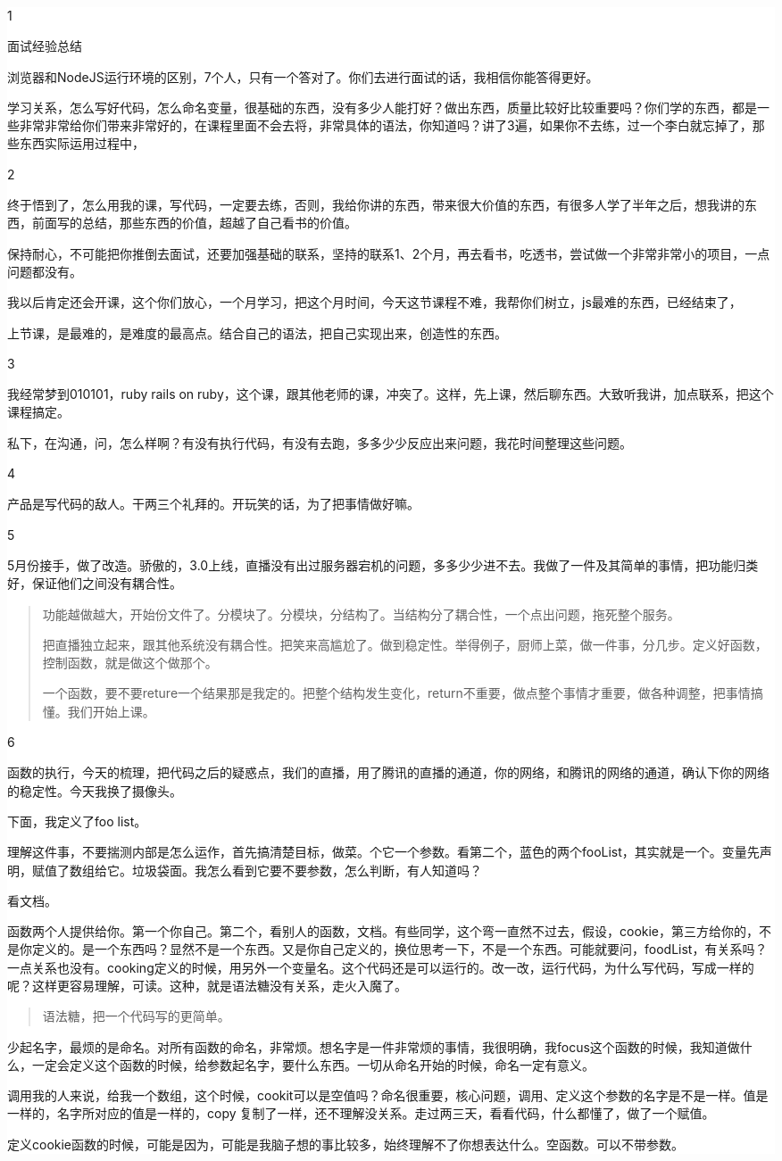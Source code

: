 1

面试经验总结

浏览器和NodeJS运行环境的区别，7个人，只有一个答对了。你们去进行面试的话，我相信你能答得更好。

学习关系，怎么写好代码，怎么命名变量，很基础的东西，没有多少人能打好？做出东西，质量比较好比较重要吗？你们学的东西，都是一些非常非常给你们带来非常好的，在课程里面不会去将，非常具体的语法，你知道吗？讲了3遍，如果你不去练，过一个李白就忘掉了，那些东西实际运用过程中，

2

终于悟到了，怎么用我的课，写代码，一定要去练，否则，我给你讲的东西，带来很大价值的东西，有很多人学了半年之后，想我讲的东西，前面写的总结，那些东西的价值，超越了自己看书的价值。

保持耐心，不可能把你推倒去面试，还要加强基础的联系，坚持的联系1、2个月，再去看书，吃透书，尝试做一个非常非常小的项目，一点问题都没有。

我以后肯定还会开课，这个你们放心，一个月学习，把这个月时间，今天这节课程不难，我帮你们树立，js最难的东西，已经结束了，

上节课，是最难的，是难度的最高点。结合自己的语法，把自己实现出来，创造性的东西。

3

我经常梦到010101，ruby rails on ruby，这个课，跟其他老师的课，冲突了。这样，先上课，然后聊东西。大致听我讲，加点联系，把这个课程搞定。

私下，在沟通，问，怎么样啊？有没有执行代码，有没有去跑，多多少少反应出来问题，我花时间整理这些问题。

4

产品是写代码的敌人。干两三个礼拜的。开玩笑的话，为了把事情做好嘛。

5

5月份接手，做了改造。骄傲的，3.0上线，直播没有出过服务器宕机的问题，多多少少进不去。我做了一件及其简单的事情，把功能归类好，保证他们之间没有耦合性。

> 功能越做越大，开始份文件了。分模块了。分模块，分结构了。当结构分了耦合性，一个点出问题，拖死整个服务。
>
> 把直播独立起来，跟其他系统没有耦合性。把笑来高尴尬了。做到稳定性。举得例子，厨师上菜，做一件事，分几步。定义好函数，控制函数，就是做这个做那个。
>
> 一个函数，要不要reture一个结果那是我定的。把整个结构发生变化，return不重要，做点整个事情才重要，做各种调整，把事情搞懂。我们开始上课。

6

函数的执行，今天的梳理，把代码之后的疑惑点，我们的直播，用了腾讯的直播的通道，你的网络，和腾讯的网络的通道，确认下你的网络的稳定性。今天我换了摄像头。

下面，我定义了foo list。

理解这件事，不要揣测内部是怎么运作，首先搞清楚目标，做菜。个它一个参数。看第二个，蓝色的两个fooList，其实就是一个。变量先声明，赋值了数组给它。垃圾袋面。我怎么看到它要不要参数，怎么判断，有人知道吗？

看文档。

函数两个人提供给你。第一个你自己。第二个，看别人的函数，文档。有些同学，这个弯一直然不过去，假设，cookie，第三方给你的，不是你定义的。是一个东西吗？显然不是一个东西。又是你自己定义的，换位思考一下，不是一个东西。可能就要问，foodList，有关系吗？一点关系也没有。cooking定义的时候，用另外一个变量名。这个代码还是可以运行的。改一改，运行代码，为什么写代码，写成一样的呢？这样更容易理解，可读。这种，就是语法糖没有关系，走火入魔了。

> 语法糖，把一个代码写的更简单。

少起名字，最烦的是命名。对所有函数的命名，非常烦。想名字是一件非常烦的事情，我很明确，我focus这个函数的时候，我知道做什么，一定会定义这个函数的时候，给参数起名字，要什么东西。一切从命名开始的时候，命名一定有意义。

调用我的人来说，给我一个数组，这个时候，cookit可以是空值吗？命名很重要，核心问题，调用、定义这个参数的名字是不是一样。值是一样的，名字所对应的值是一样的，copy 复制了一样，还不理解没关系。走过两三天，看看代码，什么都懂了，做了一个赋值。

定义cookie函数的时候，可能是因为，可能是我脑子想的事比较多，始终理解不了你想表达什么。空函数。可以不带参数。
